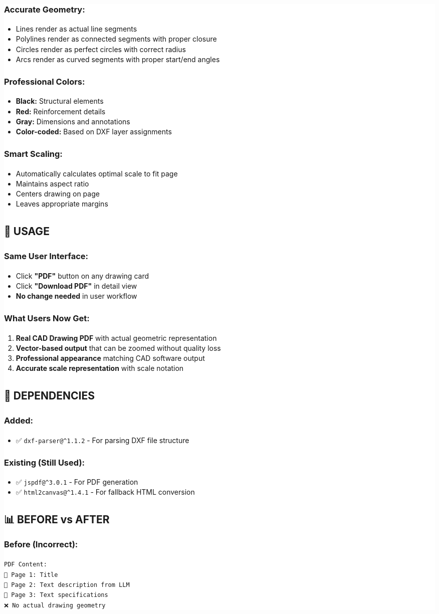 ### **Accurate Geometry:**
- Lines render as actual line segments
- Polylines render as connected segments with proper closure
- Circles render as perfect circles with correct radius
- Arcs render as curved segments with proper start/end angles

### **Professional Colors:**
- **Black:** Structural elements
- **Red:** Reinforcement details  
- **Gray:** Dimensions and annotations
- **Color-coded:** Based on DXF layer assignments

### **Smart Scaling:**
- Automatically calculates optimal scale to fit page
- Maintains aspect ratio
- Centers drawing on page
- Leaves appropriate margins

## 🚀 **USAGE**

### **Same User Interface:**
- Click **"PDF"** button on any drawing card
- Click **"Download PDF"** in detail view
- **No change needed** in user workflow

### **What Users Now Get:**
1. **Real CAD Drawing PDF** with actual geometric representation
2. **Vector-based output** that can be zoomed without quality loss
3. **Professional appearance** matching CAD software output
4. **Accurate scale representation** with scale notation

## 🔧 **DEPENDENCIES**

### **Added:**
- ✅ `dxf-parser@^1.1.2` - For parsing DXF file structure

### **Existing (Still Used):**
- ✅ `jspdf@^3.0.1` - For PDF generation
- ✅ `html2canvas@^1.4.1` - For fallback HTML conversion

## 📊 **BEFORE vs AFTER**

### **Before (Incorrect):**
```
PDF Content:
📄 Page 1: Title
📄 Page 2: Text description from LLM
📄 Page 3: Text specifications
❌ No actual drawing geometry
```
